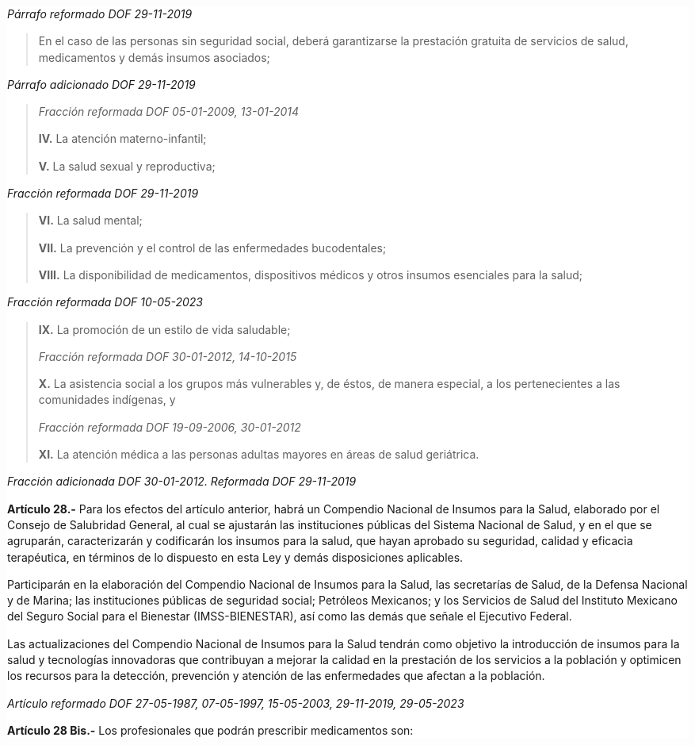 *Párrafo reformado DOF 29-11-2019*

> En el caso de las personas sin seguridad social, deberá garantizarse la prestación gratuita de servicios de salud, medicamentos y demás insumos asociados;

*Párrafo adicionado DOF 29-11-2019*

> *Fracción reformada DOF 05-01-2009, 13-01-2014*
>
> **IV.** La atención materno-infantil;
>
> **V.** La salud sexual y reproductiva;

*Fracción reformada DOF 29-11-2019*

> **VI.** La salud mental;
>
> **VII.** La prevención y el control de las enfermedades bucodentales;
>
> **VIII.** La disponibilidad de medicamentos, dispositivos médicos y otros insumos esenciales para la salud;

*Fracción reformada DOF 10-05-2023*

> **IX.** La promoción de un estilo de vida saludable;
>
> *Fracción reformada DOF 30-01-2012, 14-10-2015*
>
> **X.** La asistencia social a los grupos más vulnerables y, de éstos, de manera especial, a los pertenecientes a las comunidades indígenas, y
>
> *Fracción reformada DOF 19-09-2006, 30-01-2012*
>
> **XI.** La atención médica a las personas adultas mayores en áreas de salud geriátrica.

*Fracción adicionada DOF 30-01-2012. Reformada DOF 29-11-2019*

**Artículo 28.-** Para los efectos del artículo anterior, habrá un Compendio Nacional de Insumos para la Salud, elaborado por el Consejo de Salubridad General, al cual se ajustarán las instituciones públicas del Sistema Nacional de Salud, y en el que se agruparán, caracterizarán y codificarán los insumos para la salud, que hayan aprobado su seguridad, calidad y eficacia terapéutica, en términos de lo dispuesto en esta Ley y demás disposiciones aplicables.

Participarán en la elaboración del Compendio Nacional de Insumos para la Salud, las secretarías de Salud, de la Defensa Nacional y de Marina; las instituciones públicas de seguridad social; Petróleos Mexicanos; y los Servicios de Salud del Instituto Mexicano del Seguro Social para el Bienestar (IMSS-BIENESTAR), así como las demás que señale el Ejecutivo Federal.

Las actualizaciones del Compendio Nacional de Insumos para la Salud tendrán como objetivo la introducción de insumos para la salud y tecnologías innovadoras que contribuyan a mejorar la calidad en la prestación de los servicios a la población y optimicen los recursos para la detección, prevención y atención de las enfermedades que afectan a la población.

*Artículo reformado DOF 27-05-1987, 07-05-1997, 15-05-2003, 29-11-2019, 29-05-2023*

**Artículo 28 Bis.-** Los profesionales que podrán prescribir medicamentos son:
